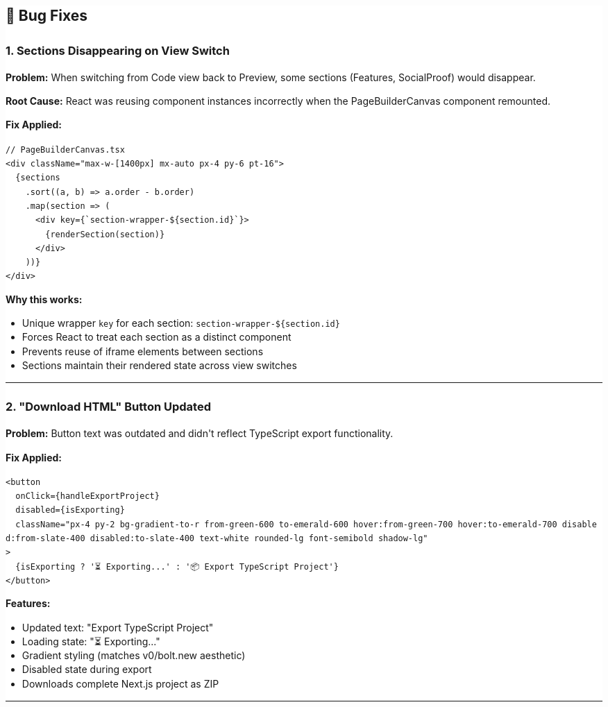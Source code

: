 
## 🐛 Bug Fixes

### **1. Sections Disappearing on View Switch**

**Problem:** When switching from Code view back to Preview, some sections (Features, SocialProof) would disappear.

**Root Cause:** React was reusing component instances incorrectly when the PageBuilderCanvas component remounted.

**Fix Applied:**
```tsx
// PageBuilderCanvas.tsx
<div className="max-w-[1400px] mx-auto px-4 py-6 pt-16">
  {sections
    .sort((a, b) => a.order - b.order)
    .map(section => (
      <div key={`section-wrapper-${section.id}`}>
        {renderSection(section)}
      </div>
    ))}
</div>
```

**Why this works:**
- Unique wrapper `key` for each section: `section-wrapper-${section.id}`
- Forces React to treat each section as a distinct component
- Prevents reuse of iframe elements between sections
- Sections maintain their rendered state across view switches

---

### **2. "Download HTML" Button Updated**

**Problem:** Button text was outdated and didn't reflect TypeScript export functionality.

**Fix Applied:**
```tsx
<button
  onClick={handleExportProject}
  disabled={isExporting}
  className="px-4 py-2 bg-gradient-to-r from-green-600 to-emerald-600 hover:from-green-700 hover:to-emerald-700 disabled:from-slate-400 disabled:to-slate-400 text-white rounded-lg font-semibold shadow-lg"
>
  {isExporting ? '⏳ Exporting...' : '📦 Export TypeScript Project'}
</button>
```

**Features:**
- Updated text: "Export TypeScript Project"
- Loading state: "⏳ Exporting..."
- Gradient styling (matches v0/bolt.new aesthetic)
- Disabled state during export
- Downloads complete Next.js project as ZIP

---